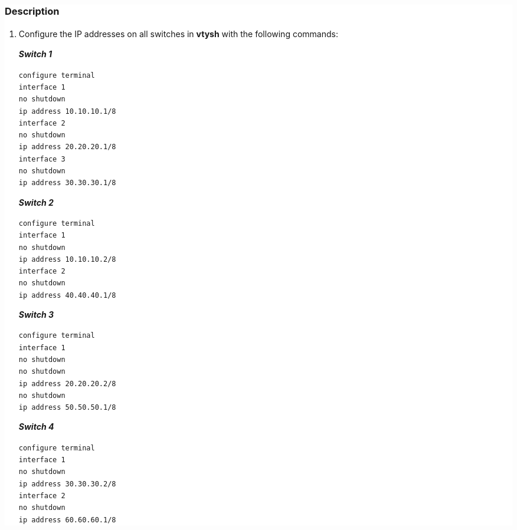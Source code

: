 ### Description ###

1. Configure the IP addresses on all switches in **vtysh** with the following commands:

    ***Switch 1***

    ```
    configure terminal
    interface 1
    no shutdown
    ip address 10.10.10.1/8
    interface 2
    no shutdown
    ip address 20.20.20.1/8
    interface 3
    no shutdown
    ip address 30.30.30.1/8
    ```

    ***Switch 2***

    ```
    configure terminal
    interface 1
    no shutdown
    ip address 10.10.10.2/8
    interface 2
    no shutdown
    ip address 40.40.40.1/8
    ```

    ***Switch 3***

    ```
    configure terminal
    interface 1
    no shutdown
    no shutdown
    ip address 20.20.20.2/8
    no shutdown
    ip address 50.50.50.1/8
    ```

    ***Switch 4***

    ```
    configure terminal
    interface 1
    no shutdown
    ip address 30.30.30.2/8
    interface 2
    no shutdown
    ip address 60.60.60.1/8
    ```
